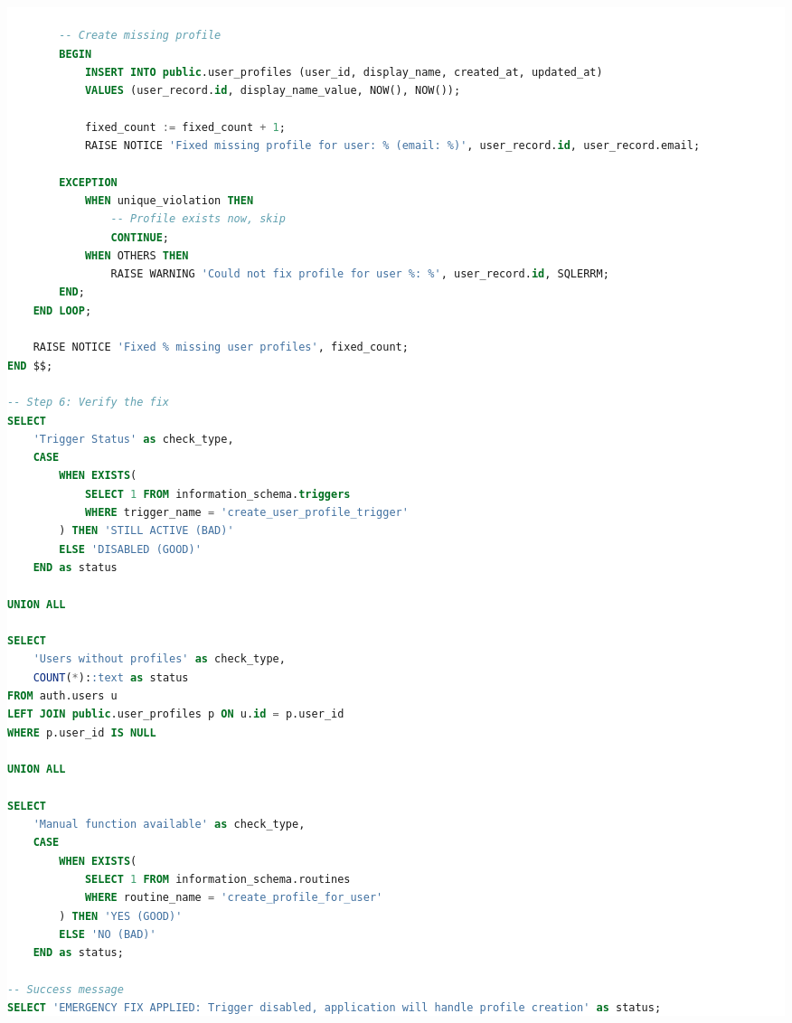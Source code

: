 ```sql

        -- Create missing profile
        BEGIN
            INSERT INTO public.user_profiles (user_id, display_name, created_at, updated_at)
            VALUES (user_record.id, display_name_value, NOW(), NOW());
            
            fixed_count := fixed_count + 1;
            RAISE NOTICE 'Fixed missing profile for user: % (email: %)', user_record.id, user_record.email;
            
        EXCEPTION 
            WHEN unique_violation THEN
                -- Profile exists now, skip
                CONTINUE;
            WHEN OTHERS THEN
                RAISE WARNING 'Could not fix profile for user %: %', user_record.id, SQLERRM;
        END;
    END LOOP;
    
    RAISE NOTICE 'Fixed % missing user profiles', fixed_count;
END $$;

-- Step 6: Verify the fix
SELECT 
    'Trigger Status' as check_type,
    CASE 
        WHEN EXISTS(
            SELECT 1 FROM information_schema.triggers 
            WHERE trigger_name = 'create_user_profile_trigger'
        ) THEN 'STILL ACTIVE (BAD)'
        ELSE 'DISABLED (GOOD)'
    END as status

UNION ALL

SELECT 
    'Users without profiles' as check_type,
    COUNT(*)::text as status
FROM auth.users u
LEFT JOIN public.user_profiles p ON u.id = p.user_id
WHERE p.user_id IS NULL

UNION ALL

SELECT 
    'Manual function available' as check_type,
    CASE 
        WHEN EXISTS(
            SELECT 1 FROM information_schema.routines 
            WHERE routine_name = 'create_profile_for_user'
        ) THEN 'YES (GOOD)'
        ELSE 'NO (BAD)'
    END as status;

-- Success message
SELECT 'EMERGENCY FIX APPLIED: Trigger disabled, application will handle profile creation' as status;
```
